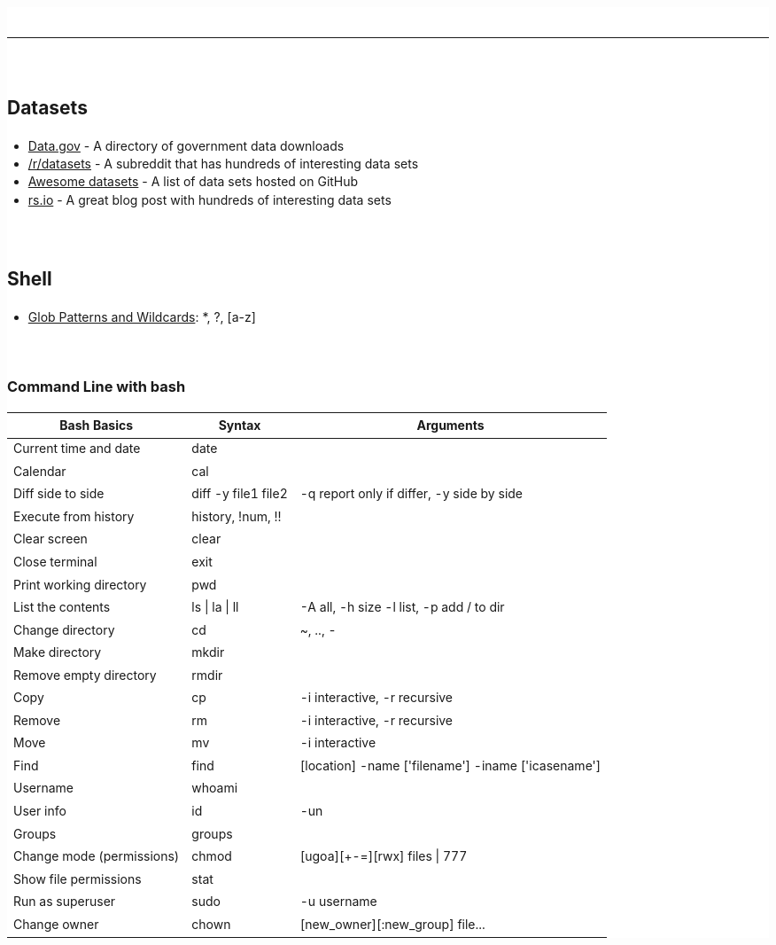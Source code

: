 <br><hr><br>

## Datasets

- [Data.gov](https://www.data.gov/) - A directory of government data downloads
- [/r/datasets](https://reddit.com/r/datasets) - A subreddit that has hundreds of interesting data sets
- [Awesome datasets](https://github.com/caesar0301/awesome-public-datasets) - A list of data sets hosted on GitHub
- [rs.io](http://rs.io/100-interesting-data-sets-for-statistics/) - A great blog post with hundreds of interesting data sets

<br>

## Shell

- [Glob Patterns and Wildcards](https://www.gnu.org/software/grep/manual/html_node/Character-Classes-and-Bracket-Expressions.html): *, ?, [a-z\]

<br>

### Command Line with bash

| Bash Basics               | Syntax              | Arguments                                             |
| ------------------------- | ------------------- | ----------------------------------------------------- |
| Current time and date     | date                |                                                       |
| Calendar                  | cal                 |                                                       |
| Diff side to side         | diff -y file1 file2 | -q report only if differ, -y side by side             |
| Execute from history      | history, !num, !!   |                                                       |
| Clear screen              | clear               |                                                       |
| Close terminal            | exit                |                                                       |
| Print working directory   | pwd                 |                                                       |
| List the contents         | ls \| la \| ll      | -A all, -h size -l list, -p add / to dir              |
| Change directory          | cd                  | ~, .., -                                              |
| Make directory            | mkdir               |                                                       |
| Remove empty directory    | rmdir               |                                                       |
| Copy                      | cp                  | -i interactive, -r recursive                          |
| Remove                    | rm                  | -i interactive, -r recursive                          |
| Move                      | mv                  | -i interactive                                        |
| Find                      | find                | [location\] -name ['filename'\] -iname ['icasename'\] |
| Username                  | whoami              |                                                       |
| User info                 | id                  | -un                                                   |
| Groups                    | groups              |                                                       |
| Change mode (permissions) | chmod               | [ugoa\][+-=\][rwx\] files \| 777                      |
| Show file permissions     | stat                |                                                       |
| Run as superuser          | sudo                | -u username                                           |
| Change owner              | chown               | [new_owner\][:new_group\] file...                     |
